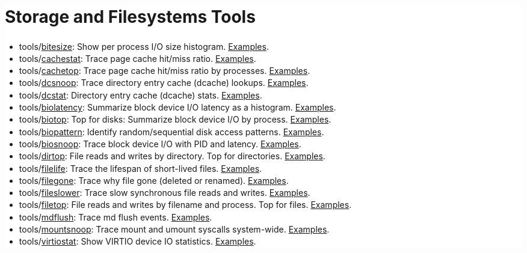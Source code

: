 # Storage and Filesystems Tools



- tools/[bitesize](https://github.com/iovisor/bcc/blob/master/tools/bitesize.py): Show per process I/O size histogram. [Examples](https://github.com/iovisor/bcc/blob/master/tools/bitesize_example.txt).
- tools/[cachestat](https://github.com/iovisor/bcc/blob/master/tools/cachestat.py): Trace page cache hit/miss ratio. [Examples](https://github.com/iovisor/bcc/blob/master/tools/cachestat_example.txt).
- tools/[cachetop](https://github.com/iovisor/bcc/blob/master/tools/cachetop.py): Trace page cache hit/miss ratio by processes. [Examples](https://github.com/iovisor/bcc/blob/master/tools/cachetop_example.txt).
- tools/[dcsnoop](https://github.com/iovisor/bcc/blob/master/tools/dcsnoop.py): Trace directory entry cache (dcache) lookups. [Examples](https://github.com/iovisor/bcc/blob/master/tools/dcsnoop_example.txt).
- tools/[dcstat](https://github.com/iovisor/bcc/blob/master/tools/dcstat.py): Directory entry cache (dcache) stats. [Examples](https://github.com/iovisor/bcc/blob/master/tools/dcstat_example.txt).
- tools/[biolatency](https://github.com/iovisor/bcc/blob/master/tools/biolatency.py): Summarize block device I/O latency as a histogram. [Examples](https://github.com/iovisor/bcc/blob/master/tools/biolatency_example.txt).
- tools/[biotop](https://github.com/iovisor/bcc/blob/master/tools/biotop.py): Top for disks: Summarize block device I/O by process. [Examples](https://github.com/iovisor/bcc/blob/master/tools/biotop_example.txt).
- tools/[biopattern](https://github.com/iovisor/bcc/blob/master/tools/biopattern.py): Identify random/sequential disk access patterns. [Examples](https://github.com/iovisor/bcc/blob/master/tools/biopattern_example.txt).
- tools/[biosnoop](https://github.com/iovisor/bcc/blob/master/tools/biosnoop.py): Trace block device I/O with PID and latency. [Examples](https://github.com/iovisor/bcc/blob/master/tools/biosnoop_example.txt).
- tools/[dirtop](https://github.com/iovisor/bcc/blob/master/tools/dirtop.py): File reads and writes by directory. Top for directories. [Examples](https://github.com/iovisor/bcc/blob/master/tools/dirtop_example.txt).
- tools/[filelife](https://github.com/iovisor/bcc/blob/master/tools/filelife.py): Trace the lifespan of short-lived files. [Examples](https://github.com/iovisor/bcc/blob/master/tools/filelife_example.txt).
- tools/[filegone](https://github.com/iovisor/bcc/blob/master/tools/filegone.py): Trace why file gone (deleted or renamed). [Examples](https://github.com/iovisor/bcc/blob/master/tools/filegone_example.txt).
- tools/[fileslower](https://github.com/iovisor/bcc/blob/master/tools/fileslower.py): Trace slow synchronous file reads and writes. [Examples](https://github.com/iovisor/bcc/blob/master/tools/fileslower_example.txt).
- tools/[filetop](https://github.com/iovisor/bcc/blob/master/tools/filetop.py): File reads and writes by filename and process. Top for files. [Examples](https://github.com/iovisor/bcc/blob/master/tools/filetop_example.txt).
- tools/[mdflush](https://github.com/iovisor/bcc/blob/master/tools/mdflush.py): Trace md flush events. [Examples](https://github.com/iovisor/bcc/blob/master/tools/mdflush_example.txt).
- tools/[mountsnoop](https://github.com/iovisor/bcc/blob/master/tools/mountsnoop.py): Trace mount and umount syscalls system-wide. [Examples](https://github.com/iovisor/bcc/blob/master/tools/mountsnoop_example.txt).
- tools/[virtiostat](https://github.com/iovisor/bcc/blob/master/tools/virtiostat.py): Show VIRTIO device IO statistics. [Examples](https://github.com/iovisor/bcc/blob/master/tools/virtiostat_example.txt).
